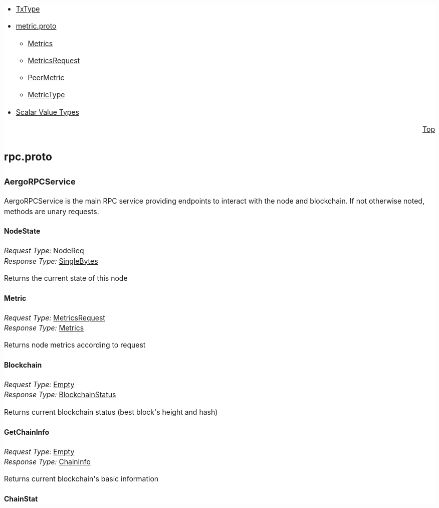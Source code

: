   - [TxType](#types.TxType)



- [metric.proto](#metric.proto)

  - [Metrics](#types.Metrics)
  - [MetricsRequest](#types.MetricsRequest)
  - [PeerMetric](#types.PeerMetric)

  - [MetricType](#types.MetricType)



- [Scalar Value Types](#scalar-value-types)



<a name="rpc.proto"></a>
<p align="right"><a href="#top">Top</a></p>

## rpc.proto



<a name="types.AergoRPCService"></a>

### AergoRPCService
AergoRPCService is the main RPC service providing endpoints to interact 
with the node and blockchain. If not otherwise noted, methods are unary requests.

<a name="NodeState"></a>
#### NodeState

*Request Type:* [NodeReq](#types.NodeReq)<br>
*Response Type:* [SingleBytes](#types.SingleBytes)

Returns the current state of this node
<a name="Metric"></a>
#### Metric

*Request Type:* [MetricsRequest](#types.MetricsRequest)<br>
*Response Type:* [Metrics](#types.Metrics)

Returns node metrics according to request
<a name="Blockchain"></a>
#### Blockchain

*Request Type:* [Empty](#types.Empty)<br>
*Response Type:* [BlockchainStatus](#types.BlockchainStatus)

Returns current blockchain status (best block's height and hash)
<a name="GetChainInfo"></a>
#### GetChainInfo

*Request Type:* [Empty](#types.Empty)<br>
*Response Type:* [ChainInfo](#types.ChainInfo)

Returns current blockchain's basic information
<a name="ChainStat"></a>
#### ChainStat

